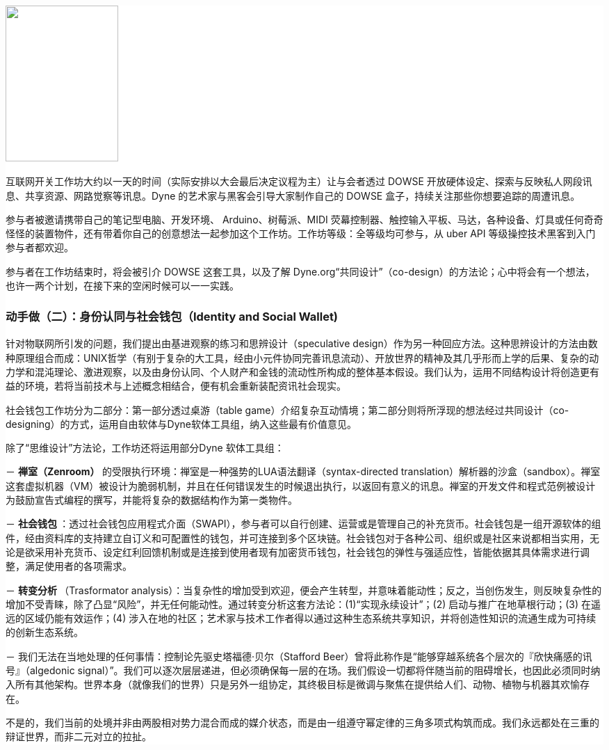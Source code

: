    <img alt="" class="alignleft" data-recalc-dims="1" height="224" loading="lazy" src="https://i0.wp.com/culturelab.tw/wp-content/uploads/2018/11/螢幕快照-2018-11-05-下午7.15.40-e1541417019353.png?resize=162%2C224&amp;ssl=1" width="162"/>
  </p>
  <p>
   互联网开关工作坊大约以一天的时间（实际安排以大会最后决定议程为主）让与会者透过 DOWSE 开放硬体设定、探索与反映私人网段讯息、共享资源、网路觉察等讯息。Dyne 的艺术家与黑客会引导大家制作自己的 DOWSE 盒子，持续关注那些你想要追踪的周遭讯息。
  </p>
  <p>
   参与者被邀请携带自己的笔记型电脑、开发环境、 Arduino、树莓派、MIDI 荧幕控制器、触控输入平板、马达，各种设备、灯具或任何奇奇怪怪的装置物件，还有带着你自己的创意想法一起参加这个工作坊。工作坊等级：全等级均可参与，从 uber API 等级操控技术黑客到入门参与者都欢迎。
  </p>
  <p>
   参与者在工作坊结束时，将会被引介 DOWSE 这套工具，以及了解 Dyne.org“共同设计”（co-design）的方法论；心中将会有一个想法，也许一两个计划，在接下来的空闲时候可以一一实践。
  </p>
  <p>
  </p>
  <h3>
   动手做（二）：身份认同与社会钱包（Identity and Social Wallet)
  </h3>
  <p>
   针对物联网所引发的问题，我们提出由基进观察的练习和思辨设计（speculative design）作为另一种回应方法。这种思辨设计的方法由数种原理组合而成：UNIX哲学（有别于复杂的大工具，经由小元件协同完善讯息流动）、开放世界的精神及其几乎形而上学的后果、复杂的动力学和混沌理论、激进观察，以及由身份认同、个人财产和金钱的流动性所构成的整体基本假设。我们认为，运用不同结构设计将创造更有益的环境，若将当前技术与上述概念相结合，便有机会重新装配资讯社会现实。
  </p>
  <p>
   社会钱包工作坊分为二部分：第一部分透过桌游（table game）介绍复杂互动情境；第二部分则将所浮现的想法经过共同设计（co-designing）的方式，运用自由软体与Dyne软体工具组，纳入这些最有价值意见。
  </p>
  <p>
   除了“思维设计”方法论，工作坊还将运用部分Dyne 软体工具组：
  </p>
  <p>
   －
   <strong>
    禅室（Zenroom）
   </strong>
   的受限执行环境：禅室是一种强势的LUA语法翻译（syntax-directed translation）解析器的沙盒（sandbox）。禅室这套虚拟机器（VM）被设计为脆弱机制，并且在任何错误发生的时候退出执行，以返回有意义的讯息。禅室的开发文件和程式范例被设计为鼓励宣告式编程的撰写，并能将复杂的数据结构作为第一类物件。
  </p>
  <p>
   －
   <strong>
    社会钱包
   </strong>
   ：透过社会钱包应用程式介面（SWAPI），参与者可以自行创建、运营或是管理自己的补充货币。社会钱包是一组开源软体的组件，经由资料库的支持建立自订义和可配置性的钱包，并可连接到多个区块链。社会钱包对于各种公司、组织或是社区来说都相当实用，无论是欲采用补充货币、设定红利回馈机制或是连接到使用者现有加密货币钱包，社会钱包的弹性与强适应性，皆能依据其具体需求进行调整，满足使用者的各项需求。
  </p>
  <p>
   －
   <strong>
    转变分析
   </strong>
   （Trasformator analysis）：当复杂性的增加受到欢迎，便会产生转型，并意味着能动性；反之，当创伤发生，则反映复杂性的增加不受青睐，除了凸显“风险”，并无任何能动性。通过转变分析这套方法论：(1)“实现永续设计”；(2) 启动与推广在地草根行动；(3) 在遥远的区域仍能有效运作；(4) 涉入在地的社区；艺术家与技术工作者得以通过这种生态系统共享知识，并将创造性知识的流通生成为可持续的创新生态系统。
  </p>
  <p>
   － 我们无法在当地处理的任何事情：控制论先驱史塔福德‧贝尔（Stafford Beer）曾将此称作是“能够穿越系统各个层次的『欣快痛感的讯号』（algedonic signal）”。我们可以逐次层层递进，但必须确保每一层的在场。我们假设一切都将伴随当前的阻碍增长，也因此必须同时纳入所有其他架构。世界本身（就像我们的世界）只是另外一组协定，其终极目标是微调与聚焦在提供给人们、动物、植物与机器其欢愉存在。
  </p>
  <p>
   不是的，我们当前的处境并非由两股相对势力混合而成的媒介状态，而是由一组遵守幂定律的三角多项式构筑而成。我们永远都处在三重的辩证世界，而非二元对立的拉扯。
  </p>